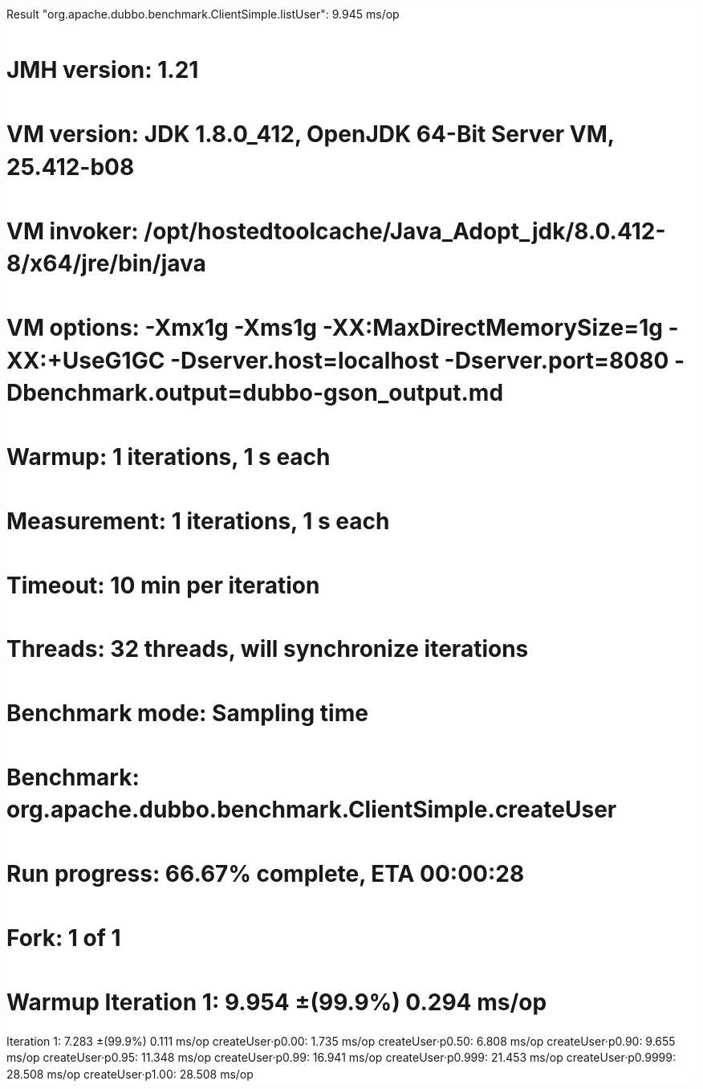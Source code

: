 
Result "org.apache.dubbo.benchmark.ClientSimple.listUser":
  9.945 ms/op


# JMH version: 1.21
# VM version: JDK 1.8.0_412, OpenJDK 64-Bit Server VM, 25.412-b08
# VM invoker: /opt/hostedtoolcache/Java_Adopt_jdk/8.0.412-8/x64/jre/bin/java
# VM options: -Xmx1g -Xms1g -XX:MaxDirectMemorySize=1g -XX:+UseG1GC -Dserver.host=localhost -Dserver.port=8080 -Dbenchmark.output=dubbo-gson_output.md
# Warmup: 1 iterations, 1 s each
# Measurement: 1 iterations, 1 s each
# Timeout: 10 min per iteration
# Threads: 32 threads, will synchronize iterations
# Benchmark mode: Sampling time
# Benchmark: org.apache.dubbo.benchmark.ClientSimple.createUser

# Run progress: 66.67% complete, ETA 00:00:28
# Fork: 1 of 1
# Warmup Iteration   1: 9.954 ±(99.9%) 0.294 ms/op
Iteration   1: 7.283 ±(99.9%) 0.111 ms/op
                 createUser·p0.00:   1.735 ms/op
                 createUser·p0.50:   6.808 ms/op
                 createUser·p0.90:   9.655 ms/op
                 createUser·p0.95:   11.348 ms/op
                 createUser·p0.99:   16.941 ms/op
                 createUser·p0.999:  21.453 ms/op
                 createUser·p0.9999: 28.508 ms/op
                 createUser·p1.00:   28.508 ms/op
